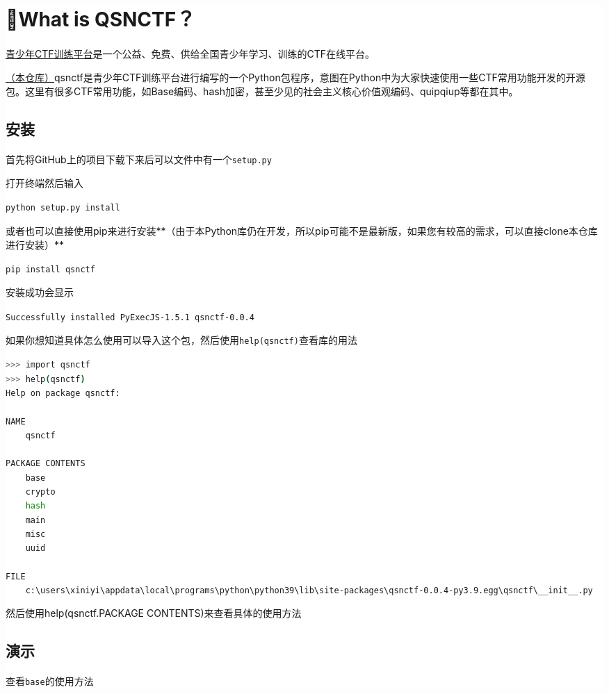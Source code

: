 # 🤔What is QSNCTF？

[青少年CTF训练平台](https://www.qsnctf.com/)是一个公益、免费、供给全国青少年学习、训练的CTF在线平台。

[（本仓库）](https://github.com/Moxin1044/qsnctf-python)qsnctf是青少年CTF训练平台进行编写的一个Python包程序，意图在Python中为大家快速使用一些CTF常用功能开发的开源包。这里有很多CTF常用功能，如Base编码、hash加密，甚至少见的社会主义核心价值观编码、quipqiup等都在其中。

## 安装

首先将GitHub上的项目下载下来后可以文件中有一个`setup.py`

打开终端然后输入

```bash
python setup.py install
```

或者也可以直接使用pip来进行安装**（由于本Python库仍在开发，所以pip可能不是最新版，如果您有较高的需求，可以直接clone本仓库进行安装）**

```bash
pip install qsnctf
```

安装成功会显示

`Successfully installed PyExecJS-1.5.1 qsnctf-0.0.4`

如果你想知道具体怎么使用可以导入这个包，然后使用`help(qsnctf)`查看库的用法

```bash
>>> import qsnctf
>>> help(qsnctf)
Help on package qsnctf:

NAME
    qsnctf

PACKAGE CONTENTS
    base
    crypto
    hash
    main
    misc
    uuid

FILE
    c:\users\xiniyi\appdata\local\programs\python\python39\lib\site-packages\qsnctf-0.0.4-py3.9.egg\qsnctf\__init__.py
```

然后使用help(qsnctf.PACKAGE CONTENTS)来查看具体的使用方法

## 演示

查看`base`的使用方法
